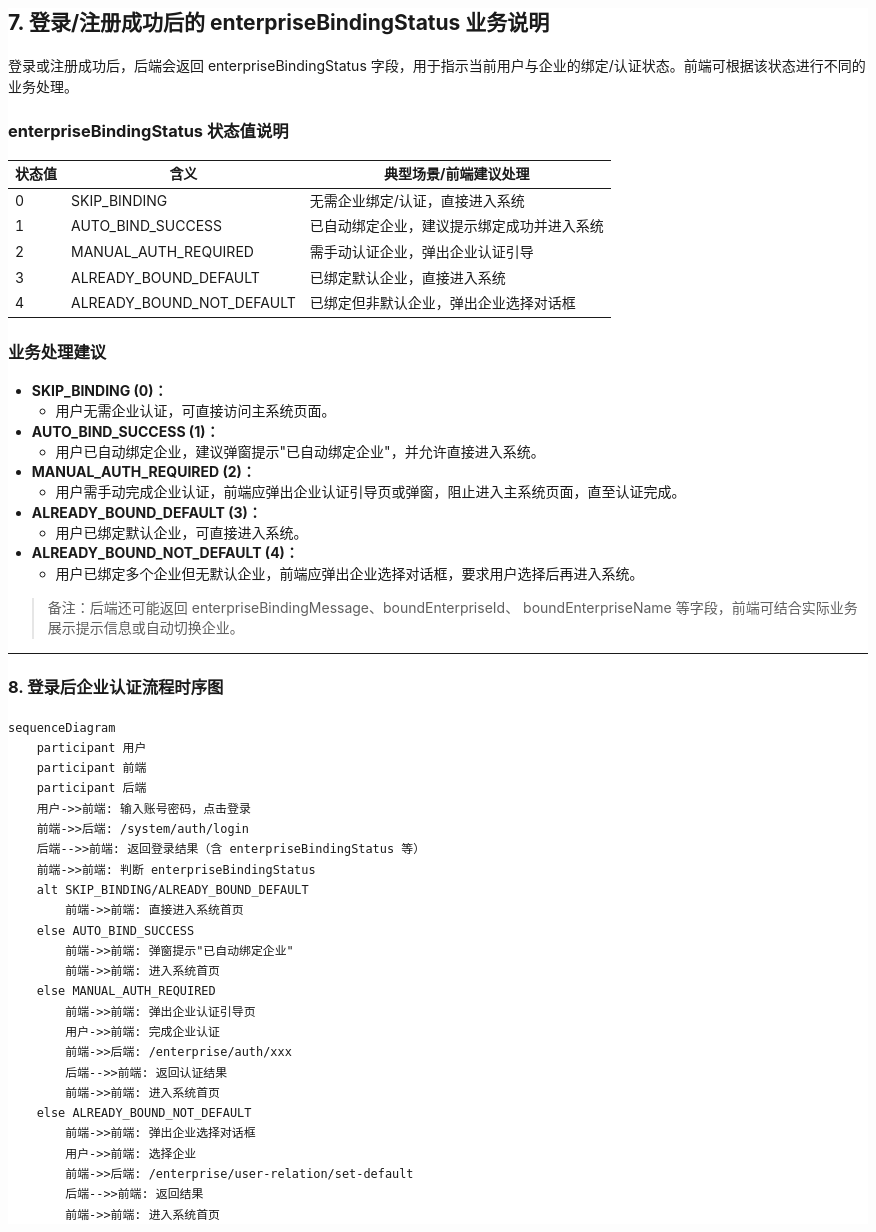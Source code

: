 
## 7. 登录/注册成功后的 enterpriseBindingStatus 业务说明

登录或注册成功后，后端会返回 enterpriseBindingStatus 字段，用于指示当前用户与企业的绑定/认证状态。前端可根据该状态进行不同的业务处理。

### enterpriseBindingStatus 状态值说明

| 状态值 | 含义                         | 典型场景/前端建议处理                      |
|--------|------------------------------|------------------------------------------|
| 0      | SKIP_BINDING                 | 无需企业绑定/认证，直接进入系统           |
| 1      | AUTO_BIND_SUCCESS            | 已自动绑定企业，建议提示绑定成功并进入系统 |
| 2      | MANUAL_AUTH_REQUIRED         | 需手动认证企业，弹出企业认证引导          |
| 3      | ALREADY_BOUND_DEFAULT        | 已绑定默认企业，直接进入系统              |
| 4      | ALREADY_BOUND_NOT_DEFAULT    | 已绑定但非默认企业，弹出企业选择对话框    |

### 业务处理建议

- **SKIP_BINDING (0)：**
  - 用户无需企业认证，可直接访问主系统页面。
- **AUTO_BIND_SUCCESS (1)：**
  - 用户已自动绑定企业，建议弹窗提示"已自动绑定企业"，并允许直接进入系统。
- **MANUAL_AUTH_REQUIRED (2)：**
  - 用户需手动完成企业认证，前端应弹出企业认证引导页或弹窗，阻止进入主系统页面，直至认证完成。
- **ALREADY_BOUND_DEFAULT (3)：**
  - 用户已绑定默认企业，可直接进入系统。
- **ALREADY_BOUND_NOT_DEFAULT (4)：**
  - 用户已绑定多个企业但无默认企业，前端应弹出企业选择对话框，要求用户选择后再进入系统。

> 备注：后端还可能返回 enterpriseBindingMessage、boundEnterpriseId、 boundEnterpriseName 等字段，前端可结合实际业务展示提示信息或自动切换企业。  

---

### 8. 登录后企业认证流程时序图

```mermaid
sequenceDiagram
    participant 用户
    participant 前端
    participant 后端
    用户->>前端: 输入账号密码，点击登录
    前端->>后端: /system/auth/login
    后端-->>前端: 返回登录结果（含 enterpriseBindingStatus 等）
    前端->>前端: 判断 enterpriseBindingStatus
    alt SKIP_BINDING/ALREADY_BOUND_DEFAULT
        前端->>前端: 直接进入系统首页
    else AUTO_BIND_SUCCESS
        前端->>前端: 弹窗提示"已自动绑定企业"
        前端->>前端: 进入系统首页
    else MANUAL_AUTH_REQUIRED
        前端->>前端: 弹出企业认证引导页
        用户->>前端: 完成企业认证
        前端->>后端: /enterprise/auth/xxx
        后端-->>前端: 返回认证结果
        前端->>前端: 进入系统首页
    else ALREADY_BOUND_NOT_DEFAULT
        前端->>前端: 弹出企业选择对话框
        用户->>前端: 选择企业
        前端->>后端: /enterprise/user-relation/set-default
        后端-->>前端: 返回结果
        前端->>前端: 进入系统首页
```